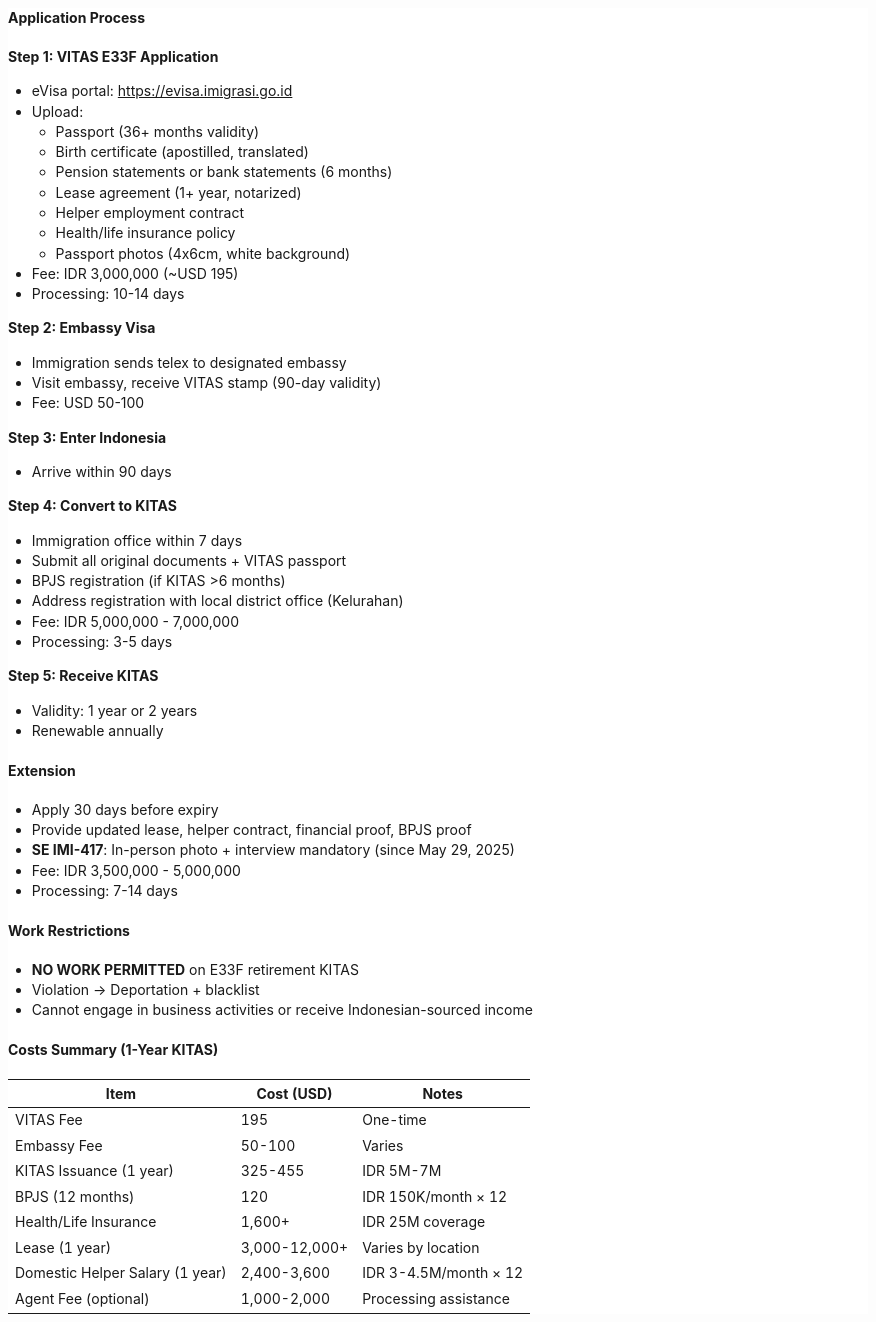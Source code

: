 #### Application Process

**Step 1: VITAS E33F Application**
- eVisa portal: https://evisa.imigrasi.go.id
- Upload:
  - Passport (36+ months validity)
  - Birth certificate (apostilled, translated)
  - Pension statements or bank statements (6 months)
  - Lease agreement (1+ year, notarized)
  - Helper employment contract
  - Health/life insurance policy
  - Passport photos (4x6cm, white background)
- Fee: IDR 3,000,000 (~USD 195)
- Processing: 10-14 days

**Step 2: Embassy Visa**
- Immigration sends telex to designated embassy
- Visit embassy, receive VITAS stamp (90-day validity)
- Fee: USD 50-100

**Step 3: Enter Indonesia**
- Arrive within 90 days

**Step 4: Convert to KITAS**
- Immigration office within 7 days
- Submit all original documents + VITAS passport
- BPJS registration (if KITAS >6 months)
- Address registration with local district office (Kelurahan)
- Fee: IDR 5,000,000 - 7,000,000
- Processing: 3-5 days

**Step 5: Receive KITAS**
- Validity: 1 year or 2 years
- Renewable annually

#### Extension

- Apply 30 days before expiry
- Provide updated lease, helper contract, financial proof, BPJS proof
- **SE IMI-417**: In-person photo + interview mandatory (since May 29, 2025)
- Fee: IDR 3,500,000 - 5,000,000
- Processing: 7-14 days

#### Work Restrictions

- **NO WORK PERMITTED** on E33F retirement KITAS
- Violation → Deportation + blacklist
- Cannot engage in business activities or receive Indonesian-sourced income

#### Costs Summary (1-Year KITAS)

| **Item** | **Cost (USD)** | **Notes** |
|----------|----------------|-----------|
| VITAS Fee | 195 | One-time |
| Embassy Fee | 50-100 | Varies |
| KITAS Issuance (1 year) | 325-455 | IDR 5M-7M |
| BPJS (12 months) | 120 | IDR 150K/month × 12 |
| Health/Life Insurance | 1,600+ | IDR 25M coverage |
| Lease (1 year) | 3,000-12,000+ | Varies by location |
| Domestic Helper Salary (1 year) | 2,400-3,600 | IDR 3-4.5M/month × 12 |
| Agent Fee (optional) | 1,000-2,000 | Processing assistance |